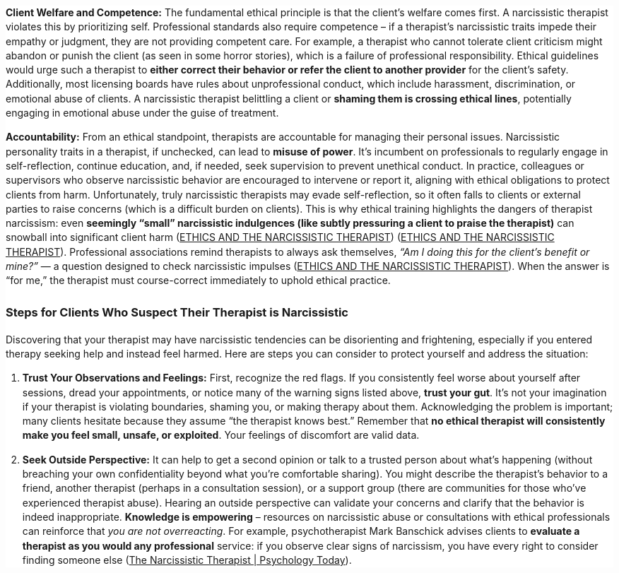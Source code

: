 **Client Welfare and Competence:** The fundamental ethical principle is that the client’s welfare comes first. A narcissistic therapist violates this by prioritizing self. Professional standards also require competence – if a therapist’s narcissistic traits impede their empathy or judgment, they are not providing competent care. For example, a therapist who cannot tolerate client criticism might abandon or punish the client (as seen in some horror stories), which is a failure of professional responsibility. Ethical guidelines would urge such a therapist to **either correct their behavior or refer the client to another provider** for the client’s safety. Additionally, most licensing boards have rules about unprofessional conduct, which include harassment, discrimination, or emotional abuse of clients. A narcissistic therapist belittling a client or **shaming them is crossing ethical lines**, potentially engaging in emotional abuse under the guise of treatment.

**Accountability:** From an ethical standpoint, therapists are accountable for managing their personal issues. Narcissistic personality traits in a therapist, if unchecked, can lead to **misuse of power**. It’s incumbent on professionals to regularly engage in self-reflection, continue education, and, if needed, seek supervision to prevent unethical conduct. In practice, colleagues or supervisors who observe narcissistic behavior are encouraged to intervene or report it, aligning with ethical obligations to protect clients from harm. Unfortunately, truly narcissistic therapists may evade self-reflection, so it often falls to clients or external parties to raise concerns (which is a difficult burden on clients). This is why ethical training highlights the dangers of therapist narcissism: even **seemingly “small” narcissistic indulgences (like subtly pressuring a client to praise the therapist)** can snowball into significant client harm ([ETHICS AND THE NARCISSISTIC THERAPIST](https://cdn2.psychologytoday.com/assets/2024-08/narcissistic.art_.pdf#:~:text=The%20term%20narcissistic%2C%20in%20this,In%20self)) ([ETHICS AND THE NARCISSISTIC THERAPIST](https://cdn2.psychologytoday.com/assets/2024-08/narcissistic.art_.pdf#:~:text=even%20for%20those%20of%20us,or%20patient)). Professional associations remind therapists to always ask themselves, *“Am I doing this for the client’s benefit or mine?”* — a question designed to check narcissistic impulses ([ETHICS AND THE NARCISSISTIC THERAPIST](https://cdn2.psychologytoday.com/assets/2024-08/narcissistic.art_.pdf#:~:text=The%20term%20narcissistic%2C%20in%20this,In%20self)). When the answer is “for me,” the therapist must course-correct immediately to uphold ethical practice.

### Steps for Clients Who Suspect Their Therapist is Narcissistic  
Discovering that your therapist may have narcissistic tendencies can be disorienting and frightening, especially if you entered therapy seeking help and instead feel harmed. Here are steps you can consider to protect yourself and address the situation:

1. **Trust Your Observations and Feelings:** First, recognize the red flags. If you consistently feel worse about yourself after sessions, dread your appointments, or notice many of the warning signs listed above, **trust your gut**. It’s not your imagination if your therapist is violating boundaries, shaming you, or making therapy about them. Acknowledging the problem is important; many clients hesitate because they assume “the therapist knows best.” Remember that **no ethical therapist will consistently make you feel small, unsafe, or exploited**. Your feelings of discomfort are valid data.

2. **Seek Outside Perspective:** It can help to get a second opinion or talk to a trusted person about what’s happening (without breaching your own confidentiality beyond what you’re comfortable sharing). You might describe the therapist’s behavior to a friend, another therapist (perhaps in a consultation session), or a support group (there are communities for those who’ve experienced therapist abuse). Hearing an outside perspective can validate your concerns and clarify that the behavior is indeed inappropriate. **Knowledge is empowering** – resources on narcissistic abuse or consultations with ethical professionals can reinforce that *you are not overreacting*. For example, psychotherapist Mark Banschick advises clients to **evaluate a therapist as you would any professional** service: if you observe clear signs of narcissism, you have every right to consider finding someone else ([The Narcissistic Therapist | Psychology Today](https://www.psychologytoday.com/us/blog/the-intelligent-divorce/201311/the-narcissistic-therapist#:~:text=Ironically%2C%20too%20many%20people%20quickly,be%20unhappy%20with%20being%20questioned)).
